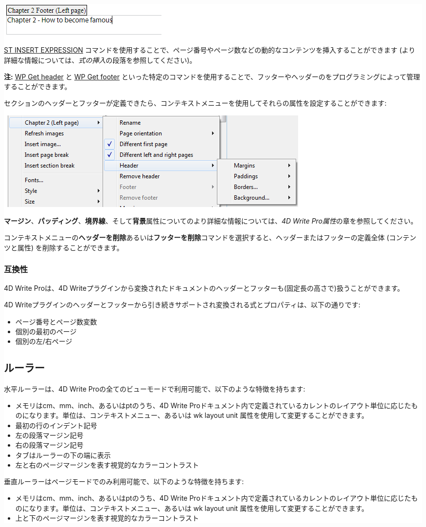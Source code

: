 ![](../../assets/en/WritePro/pict2995027.en.png)

[ST INSERT EXPRESSION](../../commands/st-insert-expression) コマンドを使用することで、ページ番号やページ数などの動的なコンテンツを挿入することができます (より詳細な情報については、*式の挿入*の段落を参照してください)。

**注:** [WP Get header](../commands/wp-get-header) と [WP Get footer](../commands/wp-get-footer) といった特定のコマンドを使用することで、フッターやヘッダーのをプログラミングによって管理することができます。

セクションのヘッダーとフッターが定義できたら、コンテキストメニューを使用してそれらの属性を設定することができます:

![](../../assets/en/WritePro/pict2994965.en.png)

**マージン**、**パッディング**、**境界線**、そして**背景**属性についてのより詳細な情報については、*4D Write Pro属性*の章を参照してください。

コンテキストメニューの**ヘッダーを削除**あるいは**フッターを削除**コマンドを選択すると、ヘッダーまたはフッターの定義全体 (コンテンツと属性) を削除することができます。

### 互換性 

4D Write Proは、4D Writeプラグインから変換されたドキュメントのヘッダーとフッターも(固定長の高さで)扱うことができます。

4D Writeプラグインのヘッダーとフッターから引き続きサポートされ変換される式とプロパティは、以下の通りです:

* ページ番号とページ数変数
* 個別の最初のページ
* 個別の左/右ページ

## ルーラー 

水平ルーラーは、4D Write Proの全てのビューモードで利用可能で、以下のような特徴を持ちます:

* メモリはcm、mm、inch、あるいはptのうち、4D Write Proドキュメント内で定義されているカレントのレイアウト単位に応じたものになります。単位は、コンテキストメニュー、あるいは wk layout unit 属性を使用して変更することができます。
* 最初の行のインデント記号
* 左の段落マージン記号
* 右の段落マージン記号
* タブはルーラーの下の端に表示
* 左と右のページマージンを表す視覚的なカラーコントラスト

垂直ルーラーはページモードでのみ利用可能で、以下のような特徴を持ちます:

* メモリはcm、mm、inch、あるいはptのうち、4D Write Proドキュメント内で定義されているカレントのレイアウト単位に応じたものになります。単位は、コンテキストメニュー、あるいは wk layout unit 属性を使用して変更することができます。
* 上と下のページマージンを表す視覚的なカラーコントラスト
